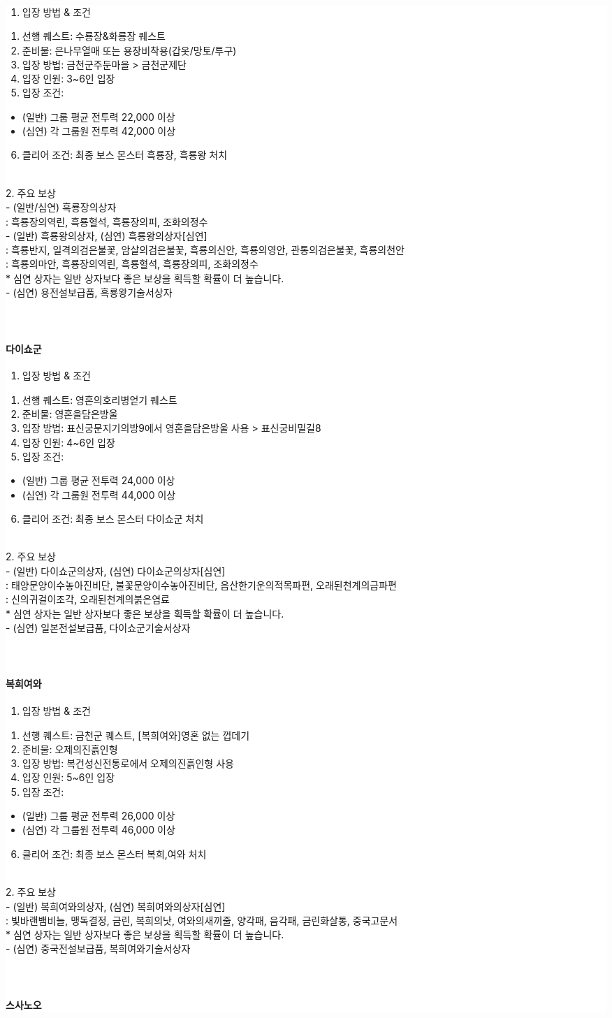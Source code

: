 
1. 입장 방법 & 조건<br/>
1) 선행 퀘스트: 수룡장&화룡장 퀘스트<br/>
2) 준비물: 은나무열매 또는 용장비착용(갑옷/망토/투구)<br/>
3) 입장 방법: 금천군주둔마을 > 금천군제단<br/>
4) 입장 인원: 3~6인 입장<br/>
5) 입장 조건: <br/>
- (일반) 그룹 평균 전투력 22,000 이상<br/>
- (심연) 각 그룹원 전투력 42,000 이상<br/>
6) 클리어 조건: 최종 보스 몬스터 흑룡장, 흑룡왕 처치<br/>
<br/>
2. 주요 보상<br/>
- (일반/심연) 흑룡장의상자<br/>
: 흑룡장의역린, 흑룡혈석, 흑룡장의피, 조화의정수<br/>
- (일반) 흑룡왕의상자, (심연) 흑룡왕의상자[심연]<br/>
: 흑룡반지, 일격의검은불꽃, 암살의검은불꽃, 흑룡의신안, 흑룡의영안, 관통의검은불꽃, 흑룡의천안<br/>
: 흑룡의마안, 흑룡장의역린, 흑룡혈석, 흑룡장의피, 조화의정수<br/>
* 심연 상자는 일반 상자보다 좋은 보상을 획득할 확률이 더 높습니다.<br/>
- (심연) 용전설보급품, 흑룡왕기술서상자<br/>
<br/>
<br/>
<h4>다이쇼군</h4>


1. 입장 방법 & 조건<br/>
1) 선행 퀘스트: 영혼의호리병얻기 퀘스트<br/>
2) 준비물: 영혼을담은방울<br/>
3) 입장 방법: 표신궁문지기의방9에서 영혼을담은방울 사용 > 표신궁비밀길8<br/>
4) 입장 인원: 4~6인 입장<br/>
5) 입장 조건: <br/>
- (일반) 그룹 평균 전투력 24,000 이상<br/>
- (심연) 각 그룹원 전투력 44,000 이상<br/>
6) 클리어 조건: 최종 보스 몬스터 다이쇼군 처치<br/>
<br/>
2. 주요 보상<br/>
- (일반) 다이쇼군의상자, (심연) 다이쇼군의상자[심연]<br/>
: 태양문양이수놓아진비단, 불꽃문양이수놓아진비단, 음산한기운의적목파편, 오래된천계의금파편<br/>
: 신의귀걸이조각, 오래된천계의붉은염료<br/>
* 심연 상자는 일반 상자보다 좋은 보상을 획득할 확률이 더 높습니다.<br/>
- (심연) 일본전설보급품, 다이쇼군기술서상자<br/>
<br/>
<br/>
<h4>복희여와</h4>

1. 입장 방법 & 조건<br/>
1) 선행 퀘스트: 금천군 퀘스트, [복희여와]영혼 없는 껍데기<br/>
2) 준비물: 오제의진흙인형<br/>
3) 입장 방법: 복건성신전통로에서 오제의진흙인형 사용<br/>
4) 입장 인원: 5~6인 입장<br/>
5) 입장 조건: <br/>
- (일반) 그룹 평균 전투력 26,000 이상<br/>
- (심연) 각 그룹원 전투력 46,000 이상<br/>
6) 클리어 조건: 최종 보스 몬스터 복희,여와 처치<br/>
<br/>
2. 주요 보상<br/>
- (일반) 복희여와의상자, (심연) 복희여와의상자[심연]<br/>
: 빛바랜뱀비늘, 맹독결정, 금린, 복희의낫, 여와의새끼줄, 양각패, 음각패, 금린화살통, 중국고문서<br/>
* 심연 상자는 일반 상자보다 좋은 보상을 획득할 확률이 더 높습니다.<br/>
- (심연) 중국전설보급품, 복희여와기술서상자<br/>
<br/>
<br/>
<h4>스사노오</h4>

